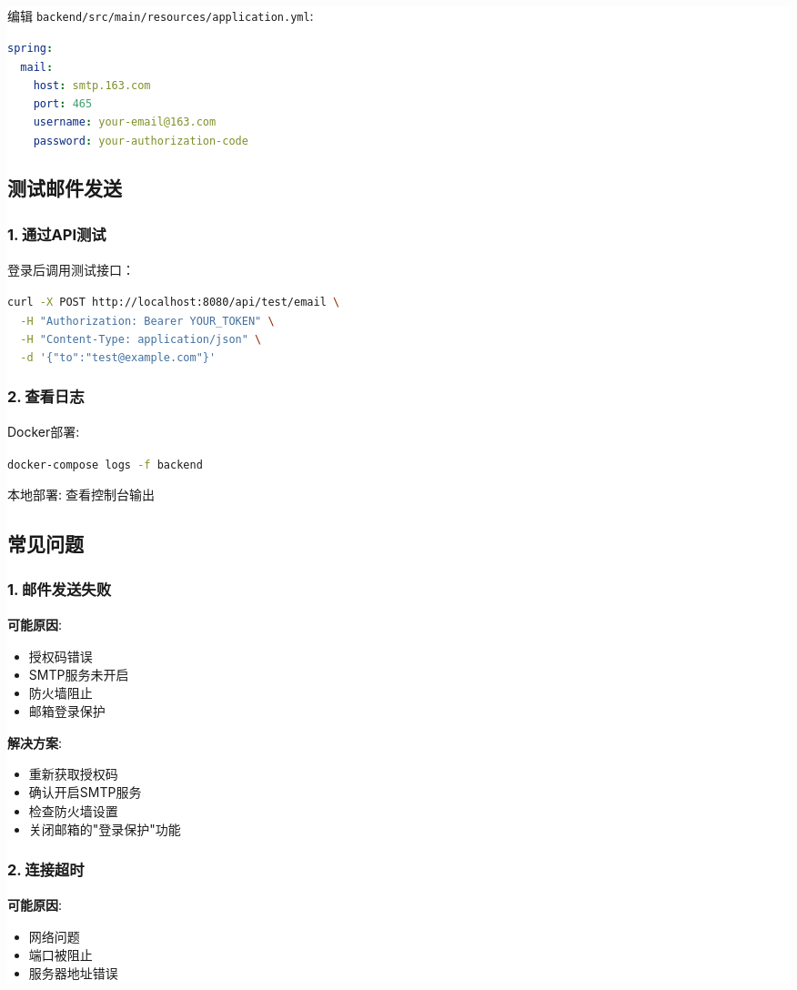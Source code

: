 编辑 `backend/src/main/resources/application.yml`:
```yaml
spring:
  mail:
    host: smtp.163.com
    port: 465
    username: your-email@163.com
    password: your-authorization-code
```

## 测试邮件发送

### 1. 通过API测试

登录后调用测试接口：
```bash
curl -X POST http://localhost:8080/api/test/email \
  -H "Authorization: Bearer YOUR_TOKEN" \
  -H "Content-Type: application/json" \
  -d '{"to":"test@example.com"}'
```

### 2. 查看日志

Docker部署:
```bash
docker-compose logs -f backend
```

本地部署:
查看控制台输出

## 常见问题

### 1. 邮件发送失败

**可能原因**:
- 授权码错误
- SMTP服务未开启
- 防火墙阻止
- 邮箱登录保护

**解决方案**:
- 重新获取授权码
- 确认开启SMTP服务
- 检查防火墙设置
- 关闭邮箱的"登录保护"功能

### 2. 连接超时

**可能原因**:
- 网络问题
- 端口被阻止
- 服务器地址错误
